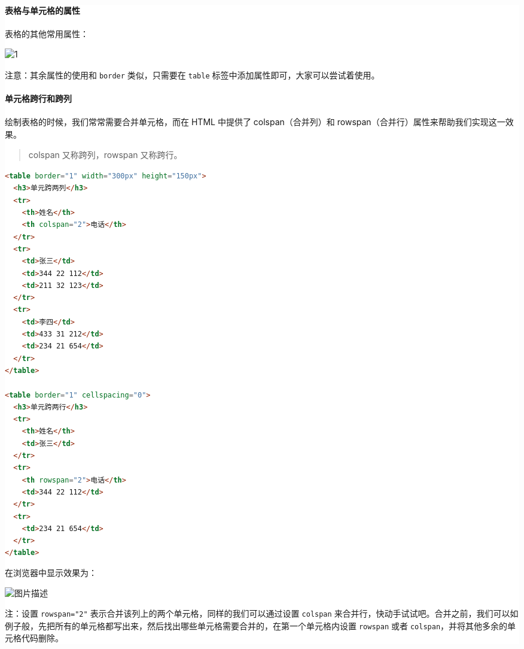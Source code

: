 #### 表格与单元格的属性

表格的其他常用属性：

![1](https://doc.shiyanlou.com/document-uid897174labid9222timestamp1545370661694.png/wm)

注意：其余属性的使用和 `border` 类似，只需要在 `table` 标签中添加属性即可，大家可以尝试着使用。

#### 单元格跨行和跨列

绘制表格的时候，我们常常需要合并单元格，而在 HTML 中提供了 colspan（合并列）和 rowspan（合并行）属性来帮助我们实现这一效果。

> colspan 又称跨列，rowspan 又称跨行。

```html
<table border="1" width="300px" height="150px">
  <h3>单元跨两列</h3>
  <tr>
    <th>姓名</th>
    <th colspan="2">电话</th>
  </tr>
  <tr>
    <td>张三</td>
    <td>344 22 112</td>
    <td>211 32 123</td>
  </tr>
  <tr>
    <td>李四</td>
    <td>433 31 212</td>
    <td>234 21 654</td>
  </tr>
</table>

<table border="1" cellspacing="0">
  <h3>单元跨两行</h3>
  <tr>
    <th>姓名</th>
    <td>张三</td>
  </tr>
  <tr>
    <th rowspan="2">电话</th>
    <td>344 22 112</td>
  </tr>
  <tr>
    <td>234 21 654</td>
  </tr>
</table>
```

在浏览器中显示效果为：

![图片描述](https://doc.shiyanlou.com/courses/uid871732-20200724-1595558127835)

注：设置 `rowspan="2"` 表示合并该列上的两个单元格，同样的我们可以通过设置 `colspan` 来合并行，快动手试试吧。合并之前，我们可以如例子般，先把所有的单元格都写出来，然后找出哪些单元格需要合并的，在第一个单元格内设置 `rowspan` 或者 `colspan`，并将其他多余的单元格代码删除。
